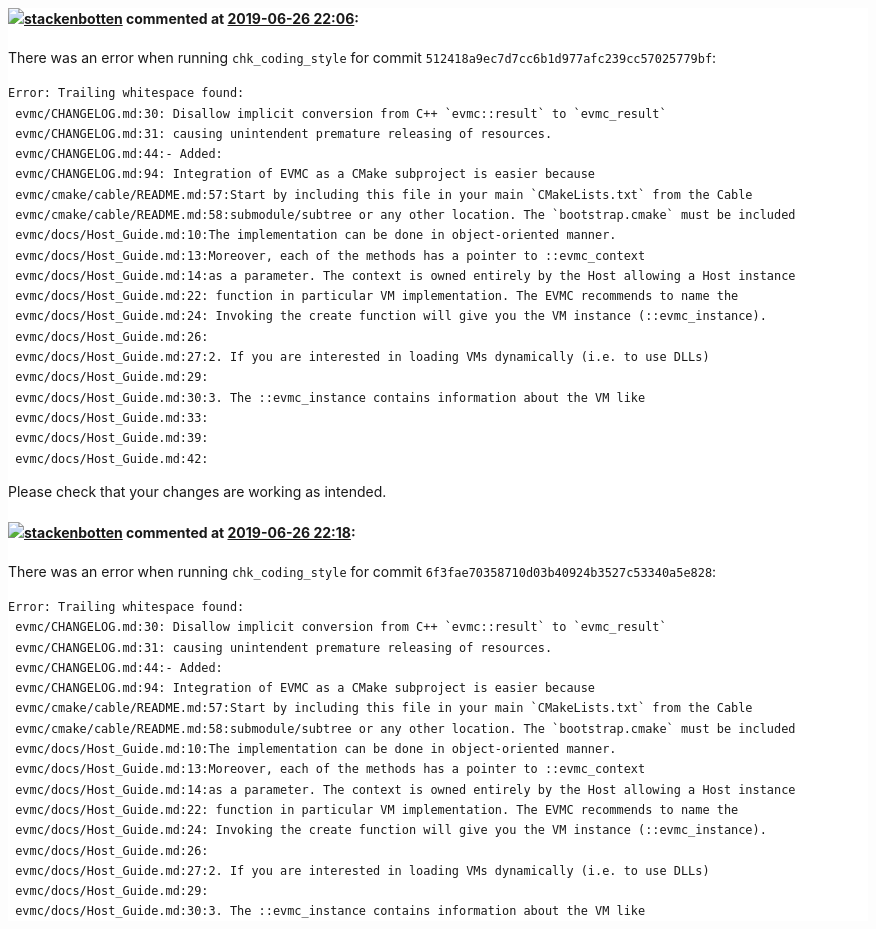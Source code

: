 #### <img src="https://avatars.githubusercontent.com/u/44874361?v=4" width="50">[stackenbotten](https://github.com/stackenbotten) commented at [2019-06-26 22:06](https://github.com/ethereum/solidity/pull/7010#issuecomment-506062679):

There was an error when running `chk_coding_style` for commit `512418a9ec7d7cc6b1d977afc239cc57025779bf`:
```
Error: Trailing whitespace found:
 evmc/CHANGELOG.md:30: Disallow implicit conversion from C++ `evmc::result` to `evmc_result` 
 evmc/CHANGELOG.md:31: causing unintendent premature releasing of resources. 
 evmc/CHANGELOG.md:44:- Added: 
 evmc/CHANGELOG.md:94: Integration of EVMC as a CMake subproject is easier because 
 evmc/cmake/cable/README.md:57:Start by including this file in your main `CMakeLists.txt` from the Cable 
 evmc/cmake/cable/README.md:58:submodule/subtree or any other location. The `bootstrap.cmake` must be included 
 evmc/docs/Host_Guide.md:10:The implementation can be done in object-oriented manner. 
 evmc/docs/Host_Guide.md:13:Moreover, each of the methods has a pointer to ::evmc_context 
 evmc/docs/Host_Guide.md:14:as a parameter. The context is owned entirely by the Host allowing a Host instance 
 evmc/docs/Host_Guide.md:22: function in particular VM implementation. The EVMC recommends to name the 
 evmc/docs/Host_Guide.md:24: Invoking the create function will give you the VM instance (::evmc_instance). 
 evmc/docs/Host_Guide.md:26: 
 evmc/docs/Host_Guide.md:27:2. If you are interested in loading VMs dynamically (i.e. to use DLLs) 
 evmc/docs/Host_Guide.md:29: 
 evmc/docs/Host_Guide.md:30:3. The ::evmc_instance contains information about the VM like 
 evmc/docs/Host_Guide.md:33: 
 evmc/docs/Host_Guide.md:39: 
 evmc/docs/Host_Guide.md:42: 

```
Please check that your changes are working as intended.

#### <img src="https://avatars.githubusercontent.com/u/44874361?v=4" width="50">[stackenbotten](https://github.com/stackenbotten) commented at [2019-06-26 22:18](https://github.com/ethereum/solidity/pull/7010#issuecomment-506065857):

There was an error when running `chk_coding_style` for commit `6f3fae70358710d03b40924b3527c53340a5e828`:
```
Error: Trailing whitespace found:
 evmc/CHANGELOG.md:30: Disallow implicit conversion from C++ `evmc::result` to `evmc_result` 
 evmc/CHANGELOG.md:31: causing unintendent premature releasing of resources. 
 evmc/CHANGELOG.md:44:- Added: 
 evmc/CHANGELOG.md:94: Integration of EVMC as a CMake subproject is easier because 
 evmc/cmake/cable/README.md:57:Start by including this file in your main `CMakeLists.txt` from the Cable 
 evmc/cmake/cable/README.md:58:submodule/subtree or any other location. The `bootstrap.cmake` must be included 
 evmc/docs/Host_Guide.md:10:The implementation can be done in object-oriented manner. 
 evmc/docs/Host_Guide.md:13:Moreover, each of the methods has a pointer to ::evmc_context 
 evmc/docs/Host_Guide.md:14:as a parameter. The context is owned entirely by the Host allowing a Host instance 
 evmc/docs/Host_Guide.md:22: function in particular VM implementation. The EVMC recommends to name the 
 evmc/docs/Host_Guide.md:24: Invoking the create function will give you the VM instance (::evmc_instance). 
 evmc/docs/Host_Guide.md:26: 
 evmc/docs/Host_Guide.md:27:2. If you are interested in loading VMs dynamically (i.e. to use DLLs) 
 evmc/docs/Host_Guide.md:29: 
 evmc/docs/Host_Guide.md:30:3. The ::evmc_instance contains information about the VM like 
```